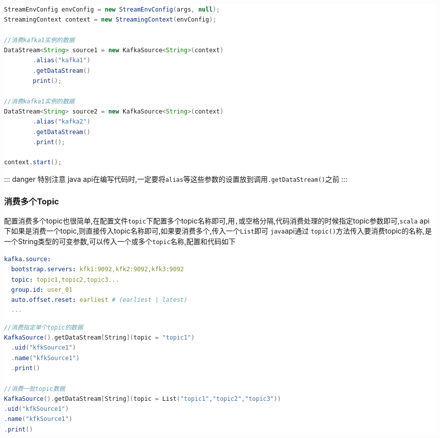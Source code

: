 <CodeGroupItem title="java">

```java 
StreamEnvConfig envConfig = new StreamEnvConfig(args, null);
StreamingContext context = new StreamingContext(envConfig);

//消费kafka1实例的数据
DataStream<String> source1 = new KafkaSource<String>(context)
        .alias("kafka1")
        .getDataStream()
        print();  

//消费kafka1实例的数据
DataStream<String> source2 = new KafkaSource<String>(context)
        .alias("kafka2")
        .getDataStream()
        .print(); 
            
context.start();            
```
::: danger 特别注意
java api在编写代码时,一定要将`alias`等这些参数的设置放到调用`.getDataStream()`之前
:::

</CodeGroupItem>
</CodeGroup>


### 消费多个Topic

配置消费多个topic也很简单,在配置文件`topic`下配置多个topic名称即可,用`,`或空格分隔,代码消费处理的时候指定topic参数即可,`scala` api下如果是消费一个topic,则直接传入topic名称即可,如果要消费多个,传入一个`List`即可
`java`api通过 `topic()`方法传入要消费topic的名称,是一个String类型的可变参数,可以传入一个或多个`topic`名称,配置和代码如下

<CodeGroup>
<CodeGroupItem title="配置">

```yaml
kafka.source:
  bootstrap.servers: kfk1:9092,kfk2:9092,kfk3:9092
  topic: topic1,topic2,topic3...
  group.id: user_01
  auto.offset.reset: earliest # (earliest | latest)
  ...
```
</CodeGroupItem>

<CodeGroupItem title="scala">

```scala
//消费指定单个topic的数据
KafkaSource().getDataStream[String](topic = "topic1")
  .uid("kfkSource1")
  .name("kfkSource1")
  .print()

//消费一批topic数据
KafkaSource().getDataStream[String](topic = List("topic1","topic2","topic3"))
.uid("kfkSource1")
.name("kfkSource1")
.print()

```
</CodeGroupItem>
